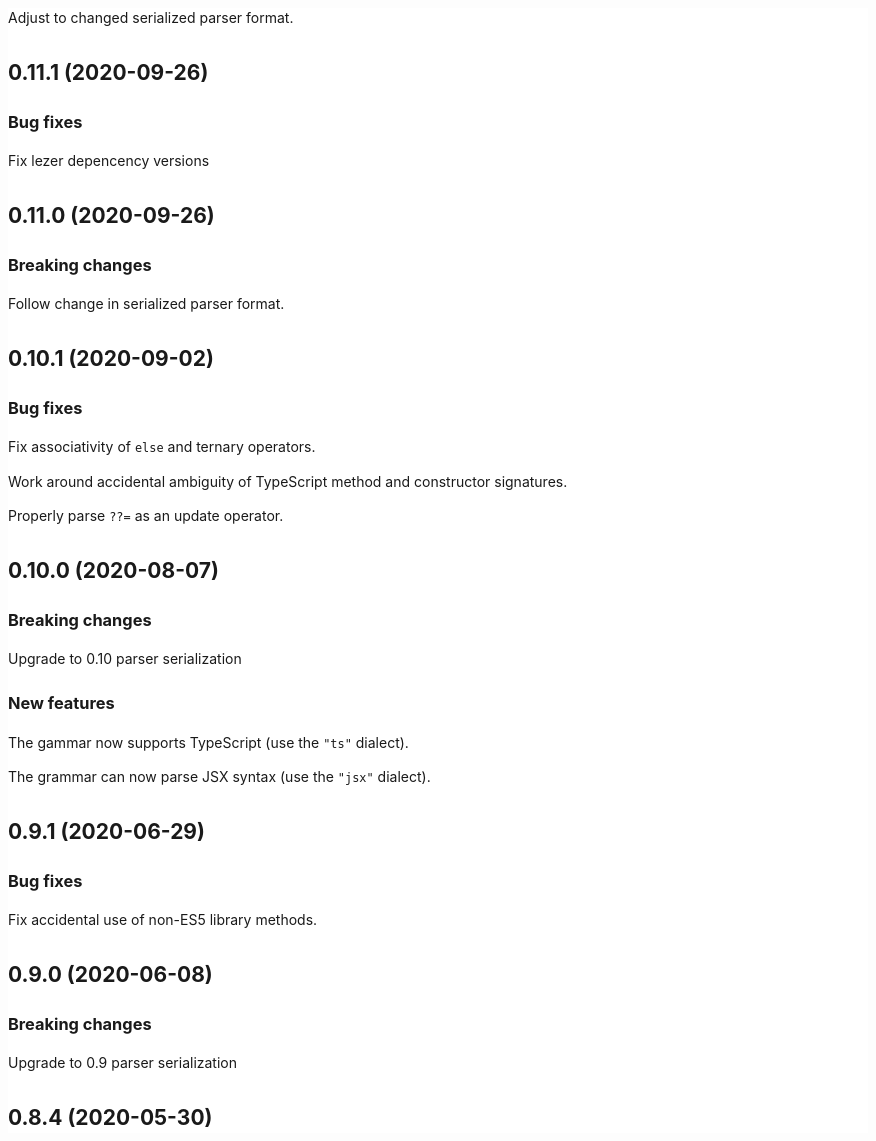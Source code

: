 Adjust to changed serialized parser format.

## 0.11.1 (2020-09-26)

### Bug fixes

Fix lezer depencency versions

## 0.11.0 (2020-09-26)

### Breaking changes

Follow change in serialized parser format.

## 0.10.1 (2020-09-02)

### Bug fixes

Fix associativity of `else` and ternary operators.

Work around accidental ambiguity of TypeScript method and constructor signatures.

Properly parse `??=` as an update operator.

## 0.10.0 (2020-08-07)

### Breaking changes

Upgrade to 0.10 parser serialization

### New features

The gammar now supports TypeScript (use the `"ts"` dialect).

The grammar can now parse JSX syntax (use the `"jsx"` dialect).

## 0.9.1 (2020-06-29)

### Bug fixes

Fix accidental use of non-ES5 library methods.

## 0.9.0 (2020-06-08)

### Breaking changes

Upgrade to 0.9 parser serialization

## 0.8.4 (2020-05-30)
